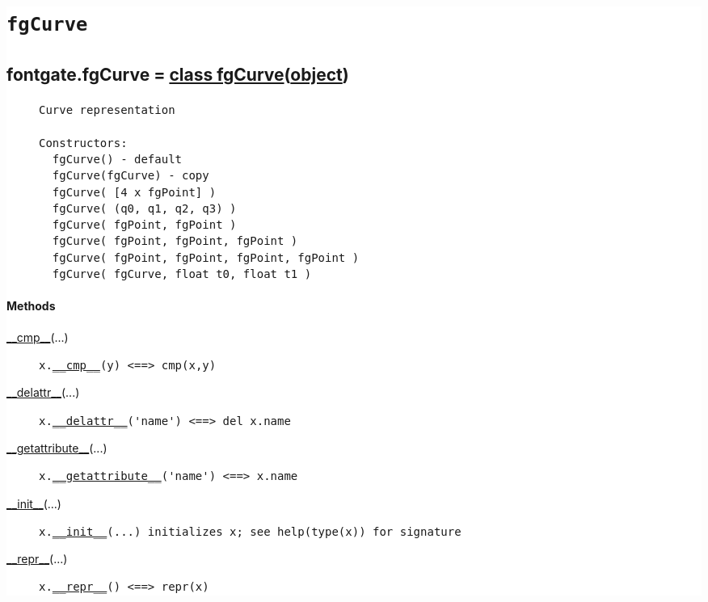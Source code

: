 

<a name="fontgate.fgCurve"></a>

# `fgCurve`


<dt class="class"><h2><span class="class-name">fontgate.fgCurve</span> = <a name="fontgate.fgCurve" href="#fontgate.fgCurve">class fgCurve</a>(<a href="./__builtin__.html#object">object</a>)</h2></dt><dd class="class"><dd>


<pre class="doc" markdown="0">Curve representation

Constructors:
  fgCurve() - default
  fgCurve(fgCurve) - copy
  fgCurve( [4 x fgPoint] )
  fgCurve( (q0, q1, q2, q3) )
  fgCurve( fgPoint, fgPoint )
  fgCurve( fgPoint, fgPoint, fgPoint )
  fgCurve( fgPoint, fgPoint, fgPoint, fgPoint )
  fgCurve( fgCurve, float t0, float t1 )</pre>


</dd><h4 class="head-methods">Methods </h4><dl class="function"><dt><a name="fgCurve-__cmp__" href="#fgCurve-__cmp__"><span class="function-name">__cmp__</span></a><span class="argspec">(...)</span></dt><dd>

<pre class="doc" markdown="0">x.<a href="#fontgate.fgCurve-__cmp__">__cmp__</a>(y) <==> cmp(x,y)</pre>

</dd></dl>
<dl class="function"><dt><a name="fgCurve-__delattr__" href="#fgCurve-__delattr__"><span class="function-name">__delattr__</span></a><span class="argspec">(...)</span></dt><dd>

<pre class="doc" markdown="0">x.<a href="#fontgate.fgCurve-__delattr__">__delattr__</a>('name') <==> del x.name</pre>

</dd></dl>
<dl class="function"><dt><a name="fgCurve-__getattribute__" href="#fgCurve-__getattribute__"><span class="function-name">__getattribute__</span></a><span class="argspec">(...)</span></dt><dd>

<pre class="doc" markdown="0">x.<a href="#fontgate.fgCurve-__getattribute__">__getattribute__</a>('name') <==> x.name</pre>

</dd></dl>
<dl class="function"><dt><a name="fgCurve-__init__" href="#fgCurve-__init__"><span class="function-name">__init__</span></a><span class="argspec">(...)</span></dt><dd>

<pre class="doc" markdown="0">x.<a href="#fontgate.fgCurve-__init__">__init__</a>(...) initializes x; see help(type(x)) for signature</pre>

</dd></dl>
<dl class="function"><dt><a name="fgCurve-__repr__" href="#fgCurve-__repr__"><span class="function-name">__repr__</span></a><span class="argspec">(...)</span></dt><dd>

<pre class="doc" markdown="0">x.<a href="#fontgate.fgCurve-__repr__">__repr__</a>() <==> repr(x)</pre>
